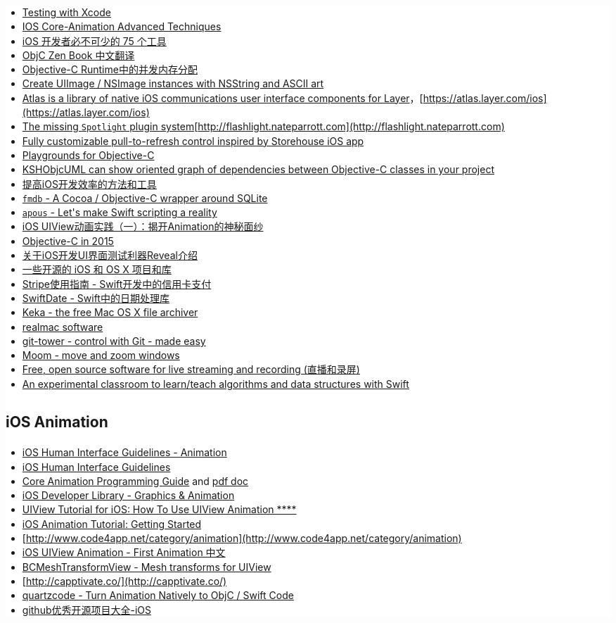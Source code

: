 * [Testing with Xcode](https://developer.apple.com/library/mac/documentation/DeveloperTools/Conceptual/testing_with_xcode/Testing_with_Xcode.pdf)
* [IOS Core-Animation Advanced Techniques](https://github.com/AttackOnDobby/iOS-Core-Animation-Advanced-Techniques/)
* [iOS 开发者必不可少的 75 个工具](http://ios.jobbole.com/46799/)
* [ObjC Zen Book 中文翻译](https://github.com/oa414/objc-zen-book-cn)
* [Objective-C Runtime中的并发内存分配](http://www.cocoachina.com/ios/20150706/12417.html)
* [Create UIImage / NSImage instances with NSString and ASCII art](https://github.com/cparnot/ASCIImage)
* [Atlas is a library of native iOS communications user interface components for Layer](https://github.com/layerhq/Atlas-iOS)，[https://atlas.layer.com/ios](https://atlas.layer.com/ios)
* [The missing `Spotlight` plugin system](https://github.com/nate-parrott/Flashlight)[http://flashlight.nateparrott.com](http://flashlight.nateparrott.com)
* [Fully customizable pull-to-refresh control inspired by Storehouse iOS app](https://github.com/coolbeet/CBStoreHouseRefreshControl)
* [Playgrounds for Objective-C](https://github.com/krzysztofzablocki/KZPlayground)
* [KSHObjcUML can show oriented graph of dependencies between Objective-C classes in your project](https://github.com/kimsungwhee/KSHObjcUML)
* [提高iOS开发效率的方法和工具](http://yyny.me/ios/%E6%8F%90%E9%AB%98iOS%E5%BC%80%E5%8F%91%E6%95%88%E7%8E%87%E7%9A%84%E6%96%B9%E6%B3%95%E5%92%8C%E5%B7%A5%E5%85%B7/)
* [`fmdb` - A Cocoa / Objective-C wrapper around SQLite](https://github.com/ccgus/fmdb)
* [`apous` - Let's make Swift scripting a reality](https://github.com/owensd/apous)
* [iOS UIView动画实践（一）：揭开Animation的神秘面纱](http://www.csdn.net/article/2015-07-02/2825115-ios-uiview-animation-1/3)
* [Objective-C in 2015](https://medium.com/the-traveled-ios-developers-guide/objective-c-in-2015-3cb7dab3690c)
* [关于iOS开发UI界面测试利器Reveal介绍](http://allan.so/2015/06/28/reveal/)
* [一些开源的 iOS 和 OS X 项目和库](https://github.com/app-tools/TimLiu-iOS)
* [Stripe使用指南 - Swift开发中的信用卡支付](http://www.csdn.net/article/2015-07-27/2825301-ios-stripe-payment-integration)
* [SwiftDate - Swift中的日期处理库](http://www.aswifter.com/2015/07/26/use-swiftdate/)
* [Keka - the free Mac OS X file archiver](http://trac.kekaosx.com/)
* [realmac software](http://realmacsoftware.com/clear/)
* [git-tower - control with Git - made easy](http://www.git-tower.com/)
* [Moom - move and zoom windows](https://manytricks.com/moom/)
* [Free, open source software for live streaming and recording (直播和录屏)](https://obsproject.com/download#mac)
* [An experimental classroom to learn/teach algorithms and data structures with Swift](https://github.com/gmertk/SwiftAlgorithmsClassroom)


## iOS Animation

* [iOS Human Interface Guidelines - Animation](https://developer.apple.com/library/ios/documentation/UserExperience/Conceptual/MobileHIG/Animation.html) 
* [iOS Human Interface Guidelines](https://itunes.apple.com/us/book/ios-human-interface-guidelines/id877942287?mt=11) 
* [Core Animation Programming Guide](https://developer.apple.com/library/mac/documentation/Cocoa/Conceptual/CoreAnimation_guide/Introduction/Introduction.html) and [pdf doc](https://developer.apple.com/library/mac/documentation/Cocoa/Conceptual/CoreAnimation_guide/CoreAnimation_guide.pdf) 
* [iOS Developer Library - Graphics & Animation](https://developer.apple.com/library/ios/navigation/#section=Topics&topic=Graphics%20%26amp%3B%20Animation) 
* [UIView Tutorial for iOS: How To Use UIView Animation ****](http://www.raywenderlich.com/2454/uiview-tutorial-for-ios-how-to-use-uiview-animation) 
* [iOS Animation Tutorial: Getting Started](http://www.raywenderlich.com/113674/ios-animation-tutorial-getting-started) 
* [http://www.code4app.net/category/animation](http://www.code4app.net/category/animation) 
* [iOS UIView Animation - First Animation 中文](http://www.devtalking.com/articles/uiview-first-animation/) 
* [BCMeshTransformView - Mesh transforms for UIView](https://github.com/Ciechan/BCMeshTransformView) 
* [http://capptivate.co/](http://capptivate.co/) 
* [quartzcode - Turn Animation Natively to ObjC / Swift Code](http://www.quartzcodeapp.com/) 
* [github优秀开源项目大全-iOS](http://foggry.com/blog/2014/04/25/githubyou-xiu-xiang-mu-ios/) 